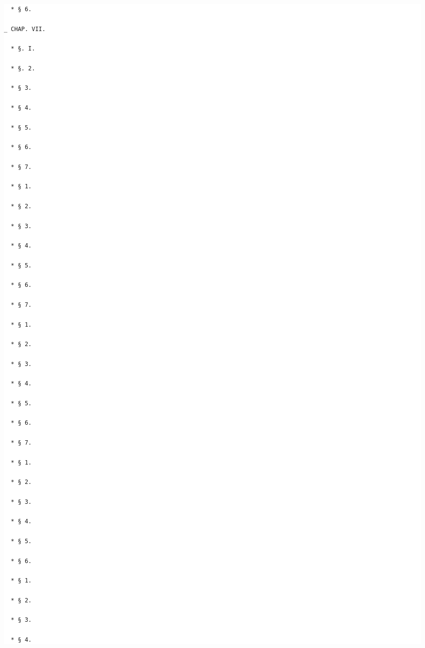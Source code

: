       * § 6.

    _ CHAP. VII.

      * §. I.

      * §. 2.

      * § 3.

      * § 4.

      * § 5.

      * § 6.

      * § 7.

      * § 1.

      * § 2.

      * § 3.

      * § 4.

      * § 5.

      * § 6.

      * § 7.

      * § 1.

      * § 2.

      * § 3.

      * § 4.

      * § 5.

      * § 6.

      * § 7.

      * § 1.

      * § 2.

      * § 3.

      * § 4.

      * § 5.

      * § 6.

      * § 1.

      * § 2.

      * § 3.

      * § 4.
